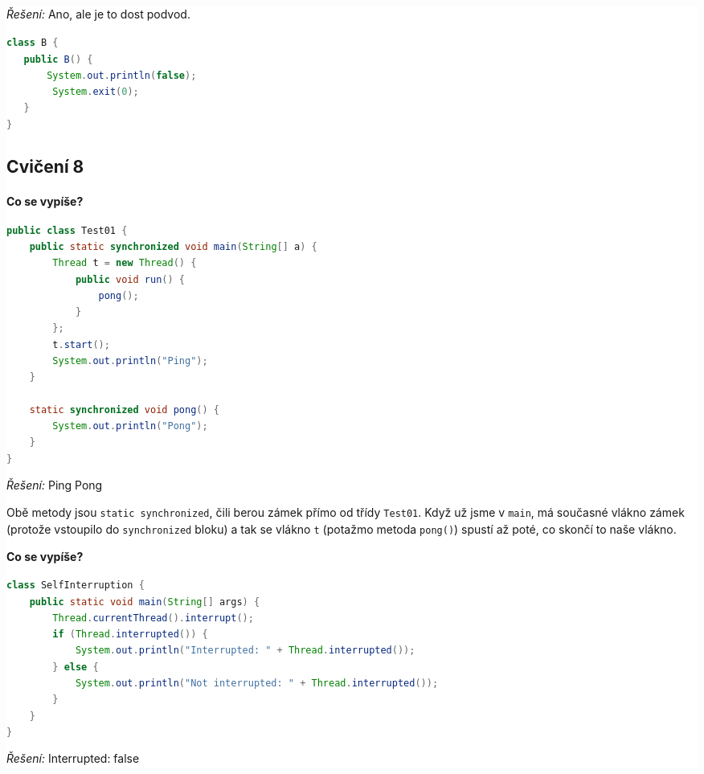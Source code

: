 *Řešení:* Ano, ale je to dost podvod.

```java
class B {
   public B() {
       System.out.println(false);
		System.exit(0); 
   }
}
```

## Cvičení 8

**Co se vypíše?**

```java
public class Test01 {
    public static synchronized void main(String[] a) {
        Thread t = new Thread() {
            public void run() {
                pong();
            }
        };
        t.start();
        System.out.println("Ping");
    }

    static synchronized void pong() {
        System.out.println("Pong");
    }
}
```

*Řešení:* Ping Pong

Obě metody jsou `static synchronized`, čili berou zámek přímo od třídy `Test01`. Když už jsme v `main`, má současné vlákno zámek (protože vstoupilo do `synchronized` bloku) a tak se vlákno `t` (potažmo metoda `pong()`) spustí až poté, co skončí to naše vlákno.

**Co se vypíše?**

```java
class SelfInterruption {
    public static void main(String[] args) {
        Thread.currentThread().interrupt();
        if (Thread.interrupted()) {
            System.out.println("Interrupted: " + Thread.interrupted());
        } else {
            System.out.println("Not interrupted: " + Thread.interrupted());
        }
    }
}
```

*Řešení:* Interrupted: false
